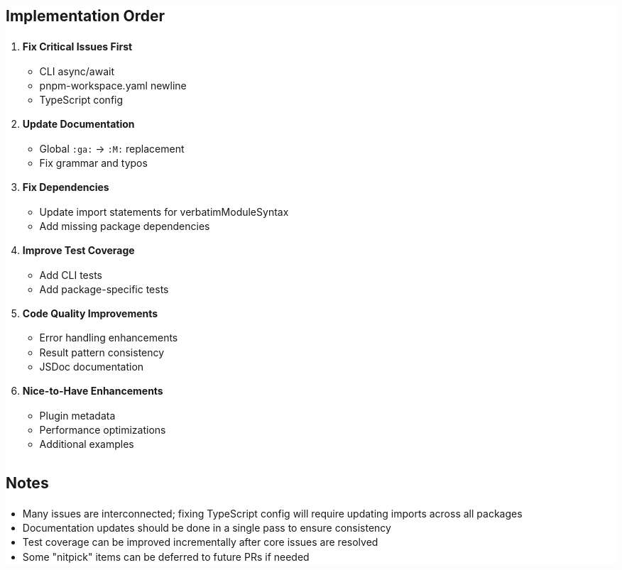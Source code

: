 ## Implementation Order

1. **Fix Critical Issues First**
   - CLI async/await
   - pnpm-workspace.yaml newline
   - TypeScript config

2. **Update Documentation**
   - Global `:ga:` → `:M:` replacement
   - Fix grammar and typos

3. **Fix Dependencies**
   - Update import statements for verbatimModuleSyntax
   - Add missing package dependencies

4. **Improve Test Coverage**
   - Add CLI tests
   - Add package-specific tests

5. **Code Quality Improvements**
   - Error handling enhancements
   - Result pattern consistency
   - JSDoc documentation

6. **Nice-to-Have Enhancements**
   - Plugin metadata
   - Performance optimizations
   - Additional examples

## Notes

- Many issues are interconnected; fixing TypeScript config will require updating imports across all packages
- Documentation updates should be done in a single pass to ensure consistency
- Test coverage can be improved incrementally after core issues are resolved
- Some "nitpick" items can be deferred to future PRs if needed